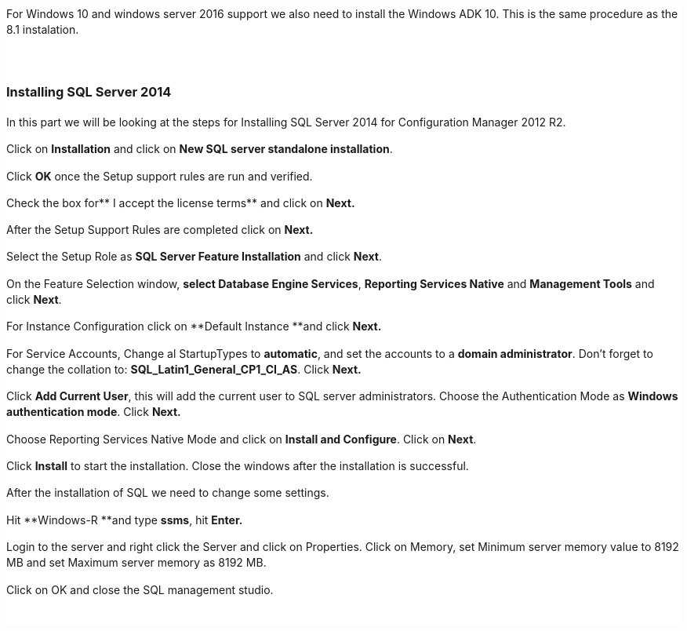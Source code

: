 For Windows 10 and windows server 2016 support we also need
to install the Windows ADK 10. This is the same procedure as the 8.1
instalation.

 

### Installing SQL Server 2014

In this part we will be looking at the steps for Installing
SQL Server 2014 for Configuration Manager 2012 R2. 

Click on **Installation**
and click on **New SQL server standalone
installation**. 

Click **OK** once the
Setup support rules are run and verified.

Check the box for** I
accept the license terms** and click on **Next.**

After the Setup Support Rules are completed click on **Next.**

Select the Setup Role as **SQL Server Feature Installation** and click **Next**.

On the Feature Selection window, **select Database Engine Services**, **Reporting Services Native** and **Management
Tools** and click **Next**.

For Instance Configuration click on **Default Instance **and click **Next.**

For Service Accounts, Change al StartupTypes to **automatic**, and set the accounts to a **domain administrator**. Don’t forget to
change the collation to: **SQL_Latin1_General_CP1_CI_AS**.
Click **Next.**

Click **Add Current
User**, this will add the current user to SQL server administrators. Choose
the Authentication Mode as **Windows authentication
mode**. Click **Next.**

Choose Reporting Services Native Mode and click on **Install and Configure**. Click on **Next**.

Click **Install** to
start the installation. Close the windows after the installation is successful.

After the installation of SQL we need to change some
settings.

Hit **Windows-R **and
type **ssms**, hit **Enter.**

Login to the server and right click the Server and click on
Properties. Click on Memory, set Minimum server memory value to 8192 MB and set
Maximum server memory as 8192 MB. 

Click on OK and close the SQL management studio.

 
